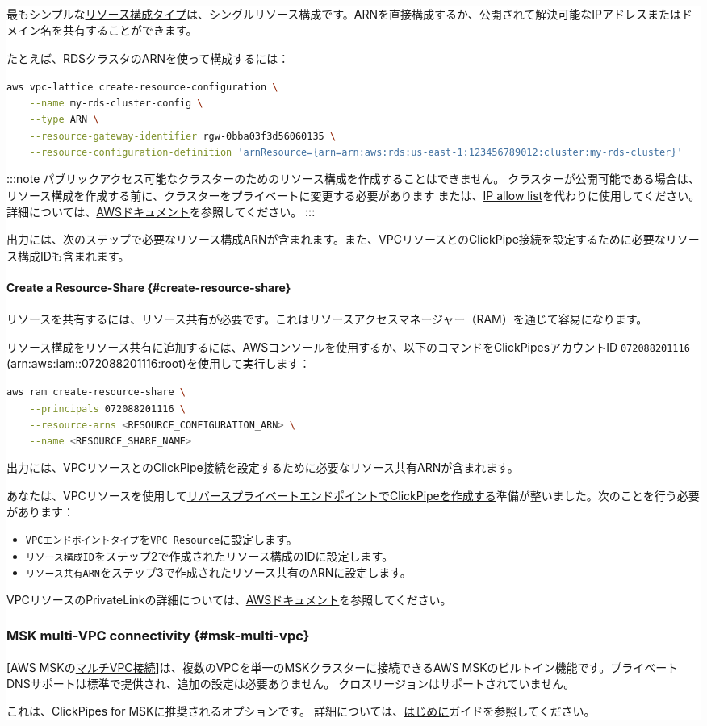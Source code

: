 最もシンプルな[リソース構成タイプ](https://docs.aws.amazon.com/vpc-lattice/latest/ug/resource-configuration.html#resource-configuration-types)は、シングルリソース構成です。ARNを直接構成するか、公開されて解決可能なIPアドレスまたはドメイン名を共有することができます。

たとえば、RDSクラスタのARNを使って構成するには：

```bash
aws vpc-lattice create-resource-configuration \
    --name my-rds-cluster-config \
    --type ARN \
    --resource-gateway-identifier rgw-0bba03f3d56060135 \
    --resource-configuration-definition 'arnResource={arn=arn:aws:rds:us-east-1:123456789012:cluster:my-rds-cluster}'
```

:::note
パブリックアクセス可能なクラスターのためのリソース構成を作成することはできません。
クラスターが公開可能である場合は、リソース構成を作成する前に、クラスターをプライベートに変更する必要があります 
または、[IP allow list](/integrations/clickpipes#list-of-static-ips)を代わりに使用してください。 
詳細については、[AWSドキュメント](https://docs.aws.amazon.com/vpc/latest/privatelink/resource-configuration.html#resource-definition)を参照してください。
:::

出力には、次のステップで必要なリソース構成ARNが含まれます。また、VPCリソースとのClickPipe接続を設定するために必要なリソース構成IDも含まれます。

#### Create a Resource-Share {#create-resource-share}

リソースを共有するには、リソース共有が必要です。これはリソースアクセスマネージャー（RAM）を通じて容易になります。

リソース構成をリソース共有に追加するには、[AWSコンソール](https://docs.aws.amazon.com/ram/latest/userguide/working-with-sharing-create.html)を使用するか、以下のコマンドをClickPipesアカウントID `072088201116` (arn:aws:iam::072088201116:root)を使用して実行します：

```bash
aws ram create-resource-share \
    --principals 072088201116 \
    --resource-arns <RESOURCE_CONFIGURATION_ARN> \
    --name <RESOURCE_SHARE_NAME>
```

出力には、VPCリソースとのClickPipe接続を設定するために必要なリソース共有ARNが含まれます。

あなたは、VPCリソースを使用して[リバースプライベートエンドポイントでClickPipeを作成する](#creating-clickpipe)準備が整いました。次のことを行う必要があります：
- `VPCエンドポイントタイプ`を`VPC Resource`に設定します。
- `リソース構成ID`をステップ2で作成されたリソース構成のIDに設定します。
- `リソース共有ARN`をステップ3で作成されたリソース共有のARNに設定します。

VPCリソースのPrivateLinkの詳細については、[AWSドキュメント](https://docs.aws.amazon.com/vpc/latest/privatelink/privatelink-access-resources.html)を参照してください。

</VerticalStepper>

### MSK multi-VPC connectivity {#msk-multi-vpc}

[AWS MSKの[マルチVPC接続](https://docs.aws.amazon.com/msk/latest/developerguide/aws-access-mult-vpc.html)]は、複数のVPCを単一のMSKクラスターに接続できるAWS MSKのビルトイン機能です。プライベートDNSサポートは標準で提供され、追加の設定は必要ありません。
クロスリージョンはサポートされていません。

これは、ClickPipes for MSKに推奨されるオプションです。
詳細については、[はじめに](https://docs.aws.amazon.com/msk/latest/developerguide/mvpc-getting-started.html)ガイドを参照してください。
